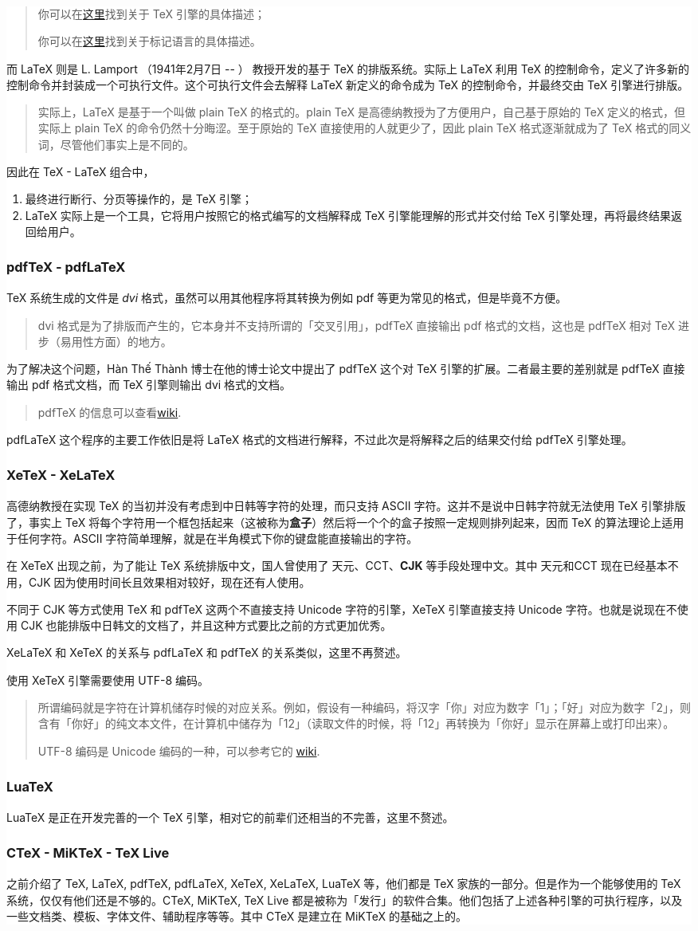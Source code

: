 > 你可以在[这里](http://en.wikipedia.org/wiki/TeX)找到关于 TeX 引擎的具体描述；
>
> 你可以在[这里](http://en.wikipedia.org/wiki/Markup_language)找到关于标记语言的具体描述。

而 LaTeX 则是 L. Lamport （1941年2月7日 -- ） 教授开发的基于 TeX 的排版系统。实际上 LaTeX 利用 TeX 的控制命令，定义了许多新的控制命令并封装成一个可执行文件。这个可执行文件会去解释 LaTeX 新定义的命令成为 TeX 的控制命令，并最终交由 TeX 引擎进行排版。

> 实际上，LaTeX 是基于一个叫做 plain TeX 的格式的。plain TeX 是高德纳教授为了方便用户，自己基于原始的 TeX 定义的格式，但实际上 plain TeX 的命令仍然十分晦涩。至于原始的 TeX 直接使用的人就更少了，因此 plain TeX 格式逐渐就成为了 TeX 格式的同义词，尽管他们事实上是不同的。

因此在 TeX - LaTeX 组合中，

1. 最终进行断行、分页等操作的，是 TeX 引擎；
2. LaTeX 实际上是一个工具，它将用户按照它的格式编写的文档解释成 TeX 引擎能理解的形式并交付给 TeX 引擎处理，再将最终结果返回给用户。

### pdfTeX - pdfLaTeX

TeX 系统生成的文件是 *dvi* 格式，虽然可以用其他程序将其转换为例如 pdf 等更为常见的格式，但是毕竟不方便。

> dvi 格式是为了排版而产生的，它本身并不支持所谓的「交叉引用」，pdfTeX 直接输出 pdf 格式的文档，这也是 pdfTeX 相对 TeX 进步（易用性方面）的地方。

为了解决这个问题，Hàn Thế Thành 博士在他的博士论文中提出了 pdfTeX 这个对 TeX 引擎的扩展。二者最主要的差别就是 pdfTeX 直接输出 pdf 格式文档，而 TeX 引擎则输出 dvi 格式的文档。

> pdfTeX 的信息可以查看[wiki](http://en.wikipedia.org/wiki/PdfTeX).

pdfLaTeX 这个程序的主要工作依旧是将 LaTeX 格式的文档进行解释，不过此次是将解释之后的结果交付给 pdfTeX 引擎处理。

### XeTeX - XeLaTeX

高德纳教授在实现 TeX 的当初并没有考虑到中日韩等字符的处理，而只支持 ASCII 字符。这并不是说中日韩字符就无法使用 TeX 引擎排版了，事实上 TeX 将每个字符用一个框包括起来（这被称为**盒子**）然后将一个个的盒子按照一定规则排列起来，因而 TeX 的算法理论上适用于任何字符。ASCII 字符简单理解，就是在半角模式下你的键盘能直接输出的字符。

在 XeTeX 出现之前，为了能让 TeX 系统排版中文，国人曾使用了 天元、CCT、**CJK** 等手段处理中文。其中 天元和CCT 现在已经基本不用，CJK 因为使用时间长且效果相对较好，现在还有人使用。

不同于 CJK 等方式使用 TeX 和 pdfTeX 这两个不直接支持 Unicode 字符的引擎，XeTeX 引擎直接支持 Unicode 字符。也就是说现在不使用 CJK 也能排版中日韩文的文档了，并且这种方式要比之前的方式更加优秀。

XeLaTeX 和 XeTeX 的关系与 pdfLaTeX 和 pdfTeX 的关系类似，这里不再赘述。

使用 XeTeX 引擎需要使用 UTF-8 编码。

> 所谓编码就是字符在计算机储存时候的对应关系。例如，假设有一种编码，将汉字「你」对应为数字「1」；「好」对应为数字「2」，则含有「你好」的纯文本文件，在计算机中储存为「12」（读取文件的时候，将「12」再转换为「你好」显示在屏幕上或打印出来）。
>
> UTF-8 编码是 Unicode 编码的一种，可以参考它的 [wiki](http://en.wikipedia.org/wiki/UTF-8).

### LuaTeX

LuaTeX 是正在开发完善的一个 TeX 引擎，相对它的前辈们还相当的不完善，这里不赘述。

### CTeX - MiKTeX - TeX Live

之前介绍了 TeX, LaTeX, pdfTeX, pdfLaTeX, XeTeX, XeLaTeX, LuaTeX 等，他们都是 TeX 家族的一部分。但是作为一个能够使用的 TeX 系统，仅仅有他们还是不够的。CTeX, MiKTeX, TeX Live 都是被称为「发行」的软件合集。他们包括了上述各种引擎的可执行程序，以及一些文档类、模板、字体文件、辅助程序等等。其中 CTeX 是建立在 MiKTeX 的基础之上的。
